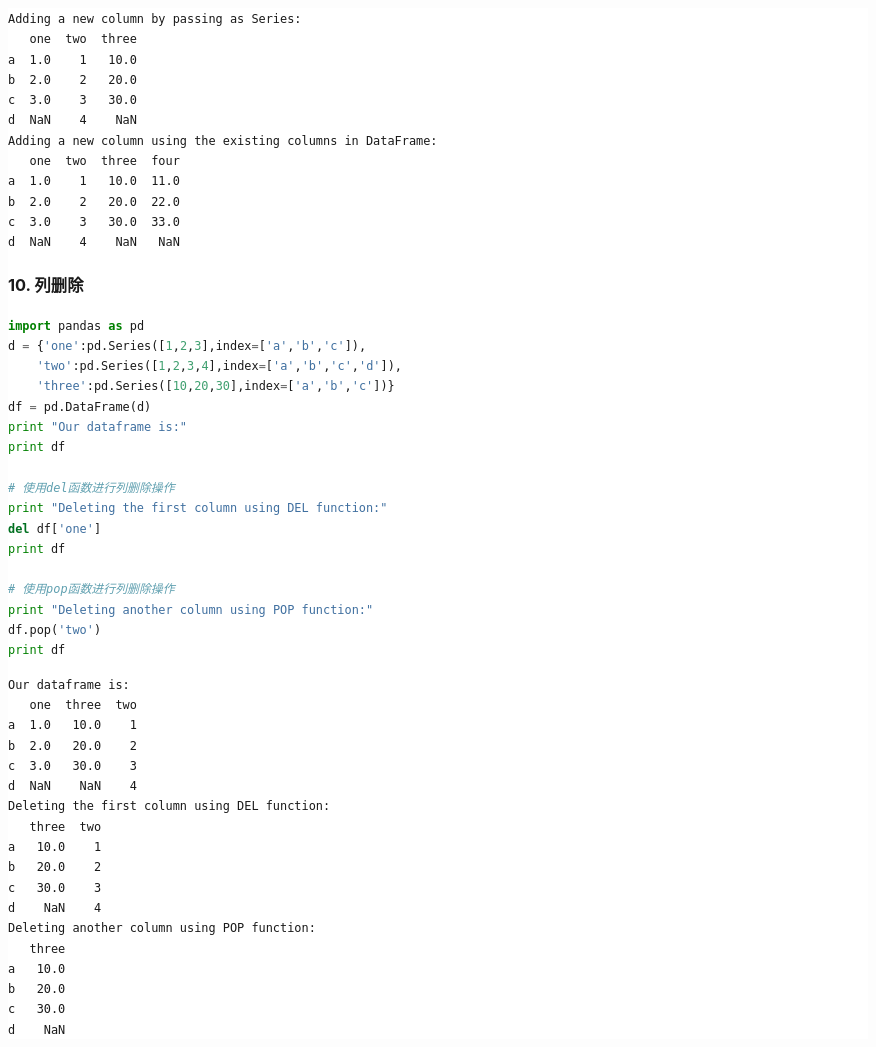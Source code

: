     Adding a new column by passing as Series:
       one  two  three
    a  1.0    1   10.0
    b  2.0    2   20.0
    c  3.0    3   30.0
    d  NaN    4    NaN
    Adding a new column using the existing columns in DataFrame:
       one  two  three  four
    a  1.0    1   10.0  11.0
    b  2.0    2   20.0  22.0
    c  3.0    3   30.0  33.0
    d  NaN    4    NaN   NaN
    

### 10. 列删除


```python
import pandas as pd
d = {'one':pd.Series([1,2,3],index=['a','b','c']),
    'two':pd.Series([1,2,3,4],index=['a','b','c','d']),
    'three':pd.Series([10,20,30],index=['a','b','c'])}
df = pd.DataFrame(d)
print "Our dataframe is:"
print df

# 使用del函数进行列删除操作
print "Deleting the first column using DEL function:"
del df['one']
print df

# 使用pop函数进行列删除操作
print "Deleting another column using POP function:"
df.pop('two')
print df
```

    Our dataframe is:
       one  three  two
    a  1.0   10.0    1
    b  2.0   20.0    2
    c  3.0   30.0    3
    d  NaN    NaN    4
    Deleting the first column using DEL function:
       three  two
    a   10.0    1
    b   20.0    2
    c   30.0    3
    d    NaN    4
    Deleting another column using POP function:
       three
    a   10.0
    b   20.0
    c   30.0
    d    NaN
    